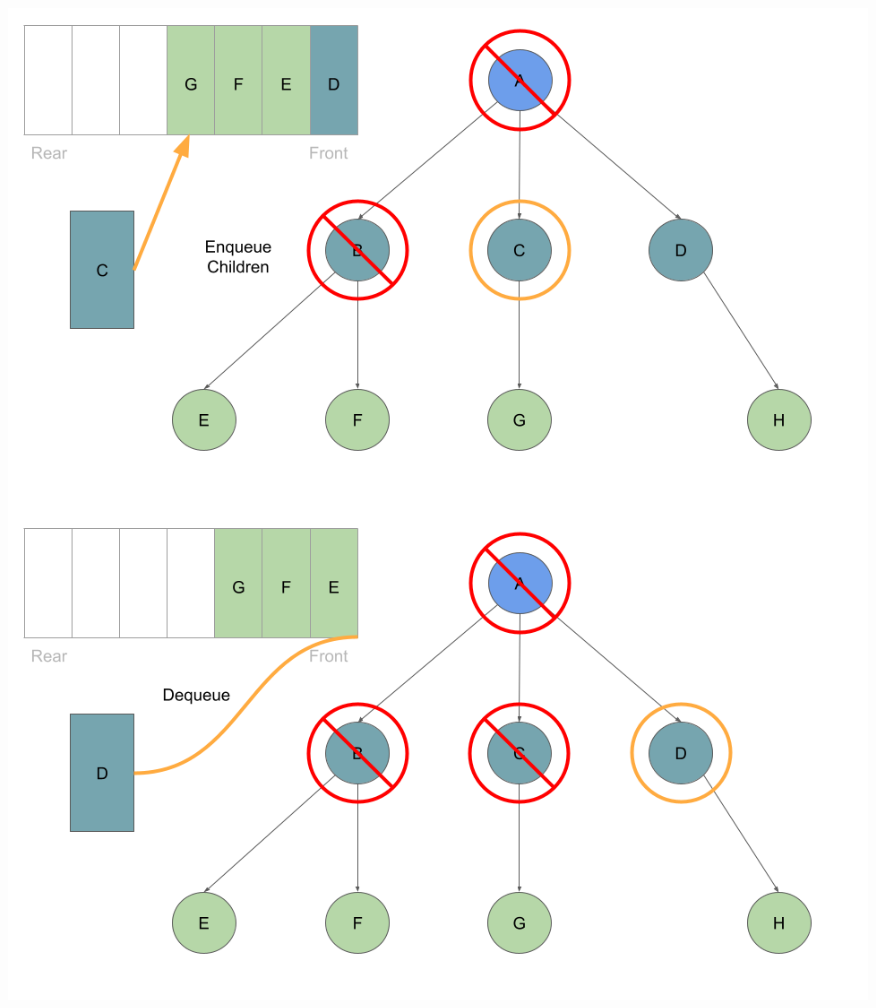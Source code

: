![breadth traversal K ary Tree](./assets/BreadthKary7.png)

![breadth traversal K ary Tree](./assets/BreadthKary8.png)
